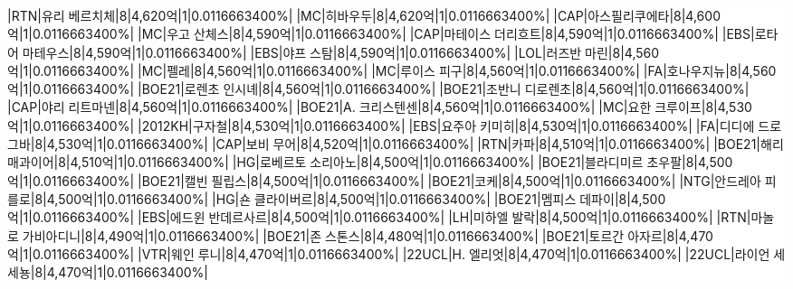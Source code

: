 |RTN|유리 베르치체|8|4,620억|1|0.0116663400%|
|MC|히바우두|8|4,620억|1|0.0116663400%|
|CAP|아스필리쿠에타|8|4,600억|1|0.0116663400%|
|MC|우고 산체스|8|4,590억|1|0.0116663400%|
|CAP|마테이스 더리흐트|8|4,590억|1|0.0116663400%|
|EBS|로타어 마테우스|8|4,590억|1|0.0116663400%|
|EBS|야프 스탐|8|4,590억|1|0.0116663400%|
|LOL|러즈반 마린|8|4,560억|1|0.0116663400%|
|MC|펠레|8|4,560억|1|0.0116663400%|
|MC|루이스 피구|8|4,560억|1|0.0116663400%|
|FA|호나우지뉴|8|4,560억|1|0.0116663400%|
|BOE21|로렌초 인시녜|8|4,560억|1|0.0116663400%|
|BOE21|조반니 디로렌초|8|4,560억|1|0.0116663400%|
|CAP|야리 리트마넨|8|4,560억|1|0.0116663400%|
|BOE21|A. 크리스텐센|8|4,560억|1|0.0116663400%|
|MC|요한 크루이프|8|4,530억|1|0.0116663400%|
|2012KH|구자철|8|4,530억|1|0.0116663400%|
|EBS|요주아 키미히|8|4,530억|1|0.0116663400%|
|FA|디디에 드로그바|8|4,530억|1|0.0116663400%|
|CAP|보비 무어|8|4,520억|1|0.0116663400%|
|RTN|카파|8|4,510억|1|0.0116663400%|
|BOE21|해리 매과이어|8|4,510억|1|0.0116663400%|
|HG|로베르토 소리아노|8|4,500억|1|0.0116663400%|
|BOE21|블라디미르 초우팔|8|4,500억|1|0.0116663400%|
|BOE21|캘빈 필립스|8|4,500억|1|0.0116663400%|
|BOE21|코케|8|4,500억|1|0.0116663400%|
|NTG|안드레아 피를로|8|4,500억|1|0.0116663400%|
|HG|숀 클라이버르|8|4,500억|1|0.0116663400%|
|BOE21|멤피스 데파이|8|4,500억|1|0.0116663400%|
|EBS|에드윈 반데르사르|8|4,500억|1|0.0116663400%|
|LH|미하엘 발락|8|4,500억|1|0.0116663400%|
|RTN|마놀로 가비아디니|8|4,490억|1|0.0116663400%|
|BOE21|존 스톤스|8|4,480억|1|0.0116663400%|
|BOE21|토르간 아자르|8|4,470억|1|0.0116663400%|
|VTR|웨인 루니|8|4,470억|1|0.0116663400%|
|22UCL|H. 엘리엇|8|4,470억|1|0.0116663400%|
|22UCL|라이언 세세뇽|8|4,470억|1|0.0116663400%|